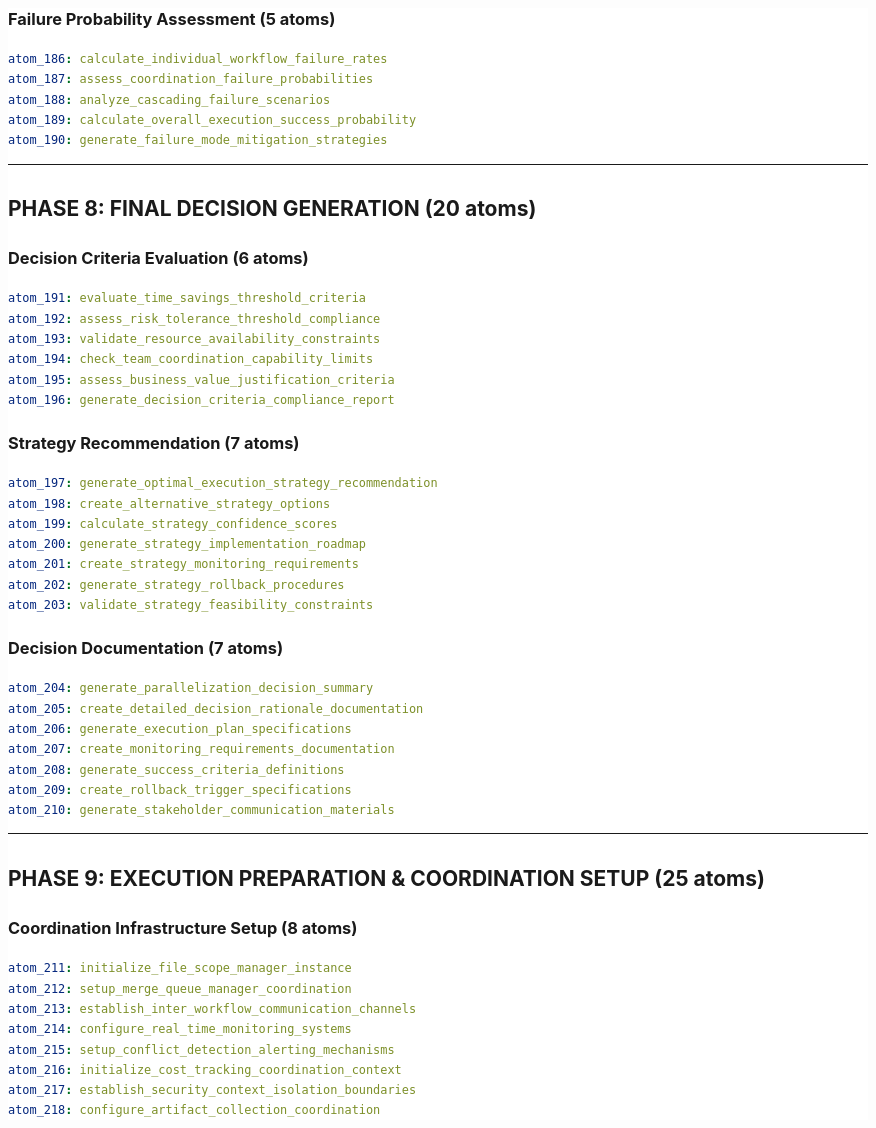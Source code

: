 ### Failure Probability Assessment (5 atoms)
```yaml
atom_186: calculate_individual_workflow_failure_rates
atom_187: assess_coordination_failure_probabilities
atom_188: analyze_cascading_failure_scenarios
atom_189: calculate_overall_execution_success_probability
atom_190: generate_failure_mode_mitigation_strategies
```

---

## PHASE 8: FINAL DECISION GENERATION (20 atoms)

### Decision Criteria Evaluation (6 atoms)
```yaml
atom_191: evaluate_time_savings_threshold_criteria
atom_192: assess_risk_tolerance_threshold_compliance
atom_193: validate_resource_availability_constraints
atom_194: check_team_coordination_capability_limits
atom_195: assess_business_value_justification_criteria
atom_196: generate_decision_criteria_compliance_report
```

### Strategy Recommendation (7 atoms)
```yaml
atom_197: generate_optimal_execution_strategy_recommendation
atom_198: create_alternative_strategy_options
atom_199: calculate_strategy_confidence_scores
atom_200: generate_strategy_implementation_roadmap
atom_201: create_strategy_monitoring_requirements
atom_202: generate_strategy_rollback_procedures
atom_203: validate_strategy_feasibility_constraints
```

### Decision Documentation (7 atoms)
```yaml
atom_204: generate_parallelization_decision_summary
atom_205: create_detailed_decision_rationale_documentation
atom_206: generate_execution_plan_specifications
atom_207: create_monitoring_requirements_documentation
atom_208: generate_success_criteria_definitions
atom_209: create_rollback_trigger_specifications
atom_210: generate_stakeholder_communication_materials
```

---

## PHASE 9: EXECUTION PREPARATION & COORDINATION SETUP (25 atoms)

### Coordination Infrastructure Setup (8 atoms)
```yaml
atom_211: initialize_file_scope_manager_instance
atom_212: setup_merge_queue_manager_coordination
atom_213: establish_inter_workflow_communication_channels
atom_214: configure_real_time_monitoring_systems
atom_215: setup_conflict_detection_alerting_mechanisms
atom_216: initialize_cost_tracking_coordination_context
atom_217: establish_security_context_isolation_boundaries
atom_218: configure_artifact_collection_coordination
```
